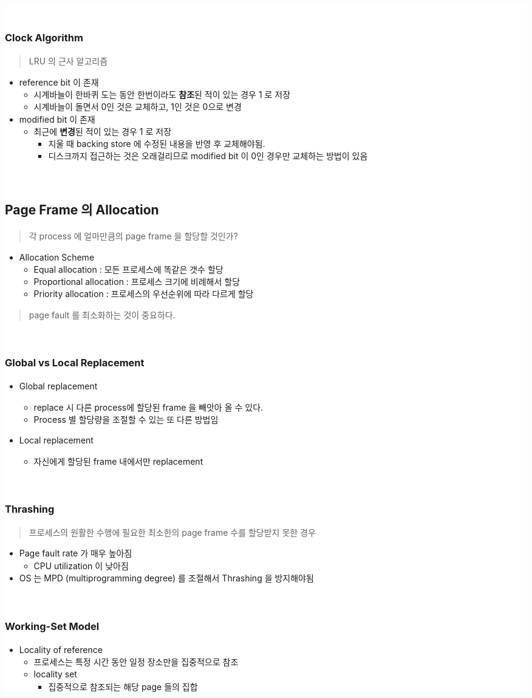 <br>

### Clock Algorithm

> LRU 의 근사 알고리즘

- reference bit 이 존재
    - 시계바늘이 한바퀴 도는 동안 한번이라도 **참조**된 적이 있는 경우 1 로 저장
    - 시계바늘이 돌면서 0인 것은 교체하고, 1인 것은 0으로 변경
- modified bit 이 존재
    - 최근에 **변경**된 적이 있는 경우 1 로 저장
        - 지울 때 backing store 에 수정된 내용을 반영 후 교체해야됨.
        - 디스크까지 접근하는 것은 오래걸리므로 modified bit 이 0인 경우만 교체하는 방법이 있음

<br>

## Page Frame 의 Allocation

> 각 process 에 얼마만큼의 page frame 을 할당할 것인가?

- Allocation Scheme
    - Equal allocation : 모든 프로세스에 똑같은 갯수 할당
    - Proportional allocation : 프로세스 크기에 비례해서 할당
    - Priority allocation : 프로세스의 우선순위에 따라 다르게 할당

> page fault 를 최소화하는 것이 중요하다.

<br>

### Global vs Local Replacement

- Global replacement
    - replace 시 다른 process에 할당된 frame 을 빼앗아 올 수 있다.
    - Process 별 할당량을 조절할 수 있는 또 다른 방법임

- Local replacement
    - 자신에게 할당된 frame 내에서만 replacement

<br>

### Thrashing

> 프로세스의 원활한 수행에 필요한 최소한의 page frame 수를 할당받지 못한 경우

- Page fault rate 가 매우 높아짐
    - CPU utilization 이 낮아짐
- OS 는 MPD (multiprogramming degree) 를 조절해서 Thrashing 을 방지해야됨

<br>

### Working-Set Model

- Locality of reference
    - 프로세스는 특정 시간 동안 일정 장소만을 집중적으로 참조
    - locality set
        - 집중적으로 참조되는 해당 page 들의 집합
